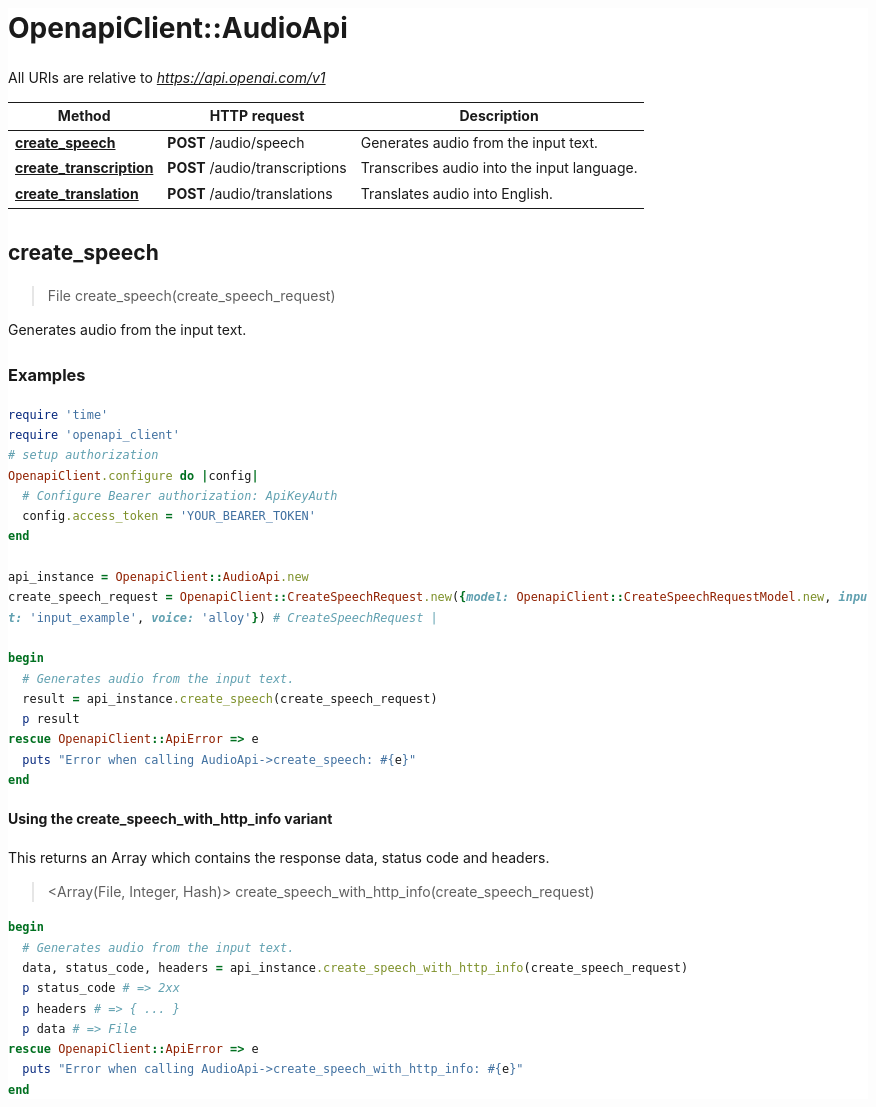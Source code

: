 # OpenapiClient::AudioApi

All URIs are relative to *https://api.openai.com/v1*

| Method | HTTP request | Description |
| ------ | ------------ | ----------- |
| [**create_speech**](AudioApi.md#create_speech) | **POST** /audio/speech | Generates audio from the input text. |
| [**create_transcription**](AudioApi.md#create_transcription) | **POST** /audio/transcriptions | Transcribes audio into the input language. |
| [**create_translation**](AudioApi.md#create_translation) | **POST** /audio/translations | Translates audio into English. |


## create_speech

> File create_speech(create_speech_request)

Generates audio from the input text.

### Examples

```ruby
require 'time'
require 'openapi_client'
# setup authorization
OpenapiClient.configure do |config|
  # Configure Bearer authorization: ApiKeyAuth
  config.access_token = 'YOUR_BEARER_TOKEN'
end

api_instance = OpenapiClient::AudioApi.new
create_speech_request = OpenapiClient::CreateSpeechRequest.new({model: OpenapiClient::CreateSpeechRequestModel.new, input: 'input_example', voice: 'alloy'}) # CreateSpeechRequest | 

begin
  # Generates audio from the input text.
  result = api_instance.create_speech(create_speech_request)
  p result
rescue OpenapiClient::ApiError => e
  puts "Error when calling AudioApi->create_speech: #{e}"
end
```

#### Using the create_speech_with_http_info variant

This returns an Array which contains the response data, status code and headers.

> <Array(File, Integer, Hash)> create_speech_with_http_info(create_speech_request)

```ruby
begin
  # Generates audio from the input text.
  data, status_code, headers = api_instance.create_speech_with_http_info(create_speech_request)
  p status_code # => 2xx
  p headers # => { ... }
  p data # => File
rescue OpenapiClient::ApiError => e
  puts "Error when calling AudioApi->create_speech_with_http_info: #{e}"
end
```
